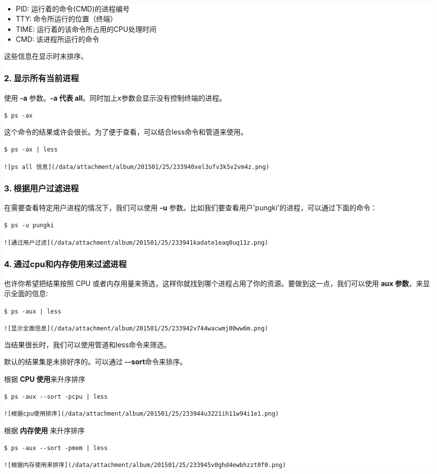 * PID: 运行着的命令(CMD)的进程编号
* TTY: 命令所运行的位置（终端）
* TIME: 运行着的该命令所占用的CPU处理时间
* CMD: 该进程所运行的命令

这些信息在显示时未排序。

### 2. 显示所有当前进程

使用 **-a** 参数。**-a 代表 all**。同时加上x参数会显示没有控制终端的进程。

```shell
$ ps -ax
```

这个命令的结果或许会很长。为了便于查看，可以结合less命令和管道来使用。

```shell
$ ps -ax | less
```

`![ps all 信息](/data/attachment/album/201501/25/233940xel3ufv3k5v2vm4z.png)`

### 3. 根据用户过滤进程

在需要查看特定用户进程的情况下，我们可以使用 **-u** 参数。比如我们要查看用户'pungki'的进程，可以通过下面的命令：

```shell
$ ps -u pungki
```

`![通过用户过滤](/data/attachment/album/201501/25/233941kadate1eaq0uq11z.png)`

### 4. 通过cpu和内存使用来过滤进程

也许你希望把结果按照 CPU 或者内存用量来筛选，这样你就找到哪个进程占用了你的资源。要做到这一点，我们可以使用 **aux 参数**，来显示全面的信息:

```shell
$ ps -aux | less
```

`![显示全面信息](/data/attachment/album/201501/25/233942v744wacwmj00ww6m.png)`

当结果很长时，我们可以使用管道和less命令来筛选。

默认的结果集是未排好序的。可以通过 **--sort**命令来排序。

根据 **CPU 使用**来升序排序

```shell
$ ps -aux --sort -pcpu | less
```

`![根据cpu使用排序](/data/attachment/album/201501/25/233944u3221ih11w94i1e1.png)`

根据 **内存使用** 来升序排序

```shell
$ ps -aux --sort -pmem | less
```

`![根据内存使用来排序](/data/attachment/album/201501/25/233945v0ghd4ewbhzzt0f0.png)`
